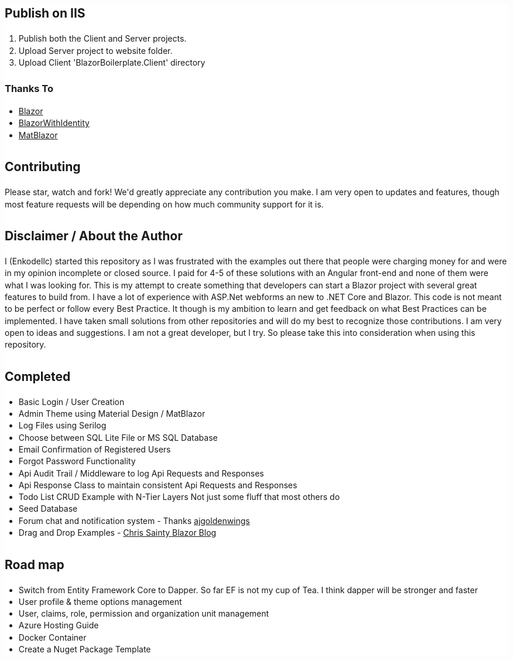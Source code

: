 ## Publish on IIS
1. Publish both the Client and Server projects.
2. Upload Server project to website folder.
3. Upload Client 'BlazorBoilerplate.Client' directory 

### Thanks To
- [Blazor](https://blazor.net)
- [BlazorWithIdentity](https://github.com/stavroskasidis/BlazorWithIdentity)
- [MatBlazor](https://github.com/SamProf/MatBlazor)

## Contributing

Please star, watch and fork! We'd greatly appreciate any contribution you make. I am very open to updates and features, though most feature requests 
will be depending on how much community support for it is.

## Disclaimer / About the Author

I (Enkodellc) started this repository as I was frustrated with the examples out there that people were charging money for and were in my opinion
incomplete or closed source. I paid for 4-5 of these solutions with an Angular front-end and none of them were what I was looking for. This is my
attempt to create something that developers can start a Blazor project with several great features to build from. 
I have a lot of experience with ASP.Net webforms an new to .NET Core and Blazor. This code is not meant to be perfect or follow every Best Practice. 
It though is my ambition to learn and get feedback on what Best Practices can be implemented. 
 I have taken small solutions from other repositories and will do my best to recognize those contributions. I am very open to ideas and 
 suggestions. I am not a great developer, but I try. So please take this into consideration when using this repository.

## Completed 
 - Basic Login / User Creation
 - Admin Theme using Material Design / MatBlazor
 - Log Files using Serilog
 - Choose between SQL Lite File or MS SQL Database
 - Email Confirmation of Registered Users
 - Forgot Password Functionality
 - Api Audit Trail / Middleware to log Api Requests and Responses
 - Api Response Class to maintain consistent Api Requests and Responses
 - Todo List CRUD Example with N-Tier Layers Not just some fluff that most others do
 - Seed Database
 - Forum chat and notification system - Thanks <a href="https://github.com/ajgoldenwings" target="_blank">ajgoldenwings</a>
 - Drag and Drop Examples - <a href="https://chrissainty.com/investigating-drag-and-drop-with-blazor/" target="_blank">Chris Sainty Blazor Blog</a>

## Road map
- Switch from Entity Framework Core to Dapper. So far EF is not my cup of Tea. I think dapper will be stronger and faster
- User profile & theme options management
- User, claims, role, permission and organization unit management
- Azure Hosting Guide
- Docker Container 
- Create a Nuget Package Template
